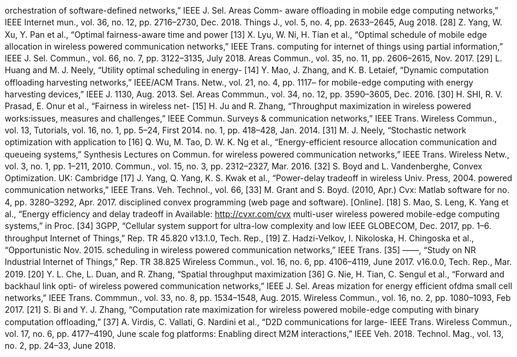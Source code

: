 orchestration of software-defined networks,” IEEE J. Sel. Areas Comm-
aware offloading in mobile edge computing networks,” IEEE Internet
mun., vol. 36, no. 12, pp. 2716–2730, Dec. 2018.
Things J., vol. 5, no. 4, pp. 2633–2645, Aug 2018.
[28] Z. Yang, W. Xu, Y. Pan et al., “Optimal fairness-aware time and power
[13] X. Lyu, W. Ni, H. Tian et al., “Optimal schedule of mobile edge
allocation in wireless powered communication networks,” IEEE Trans.
computing for internet of things using partial information,” IEEE J. Sel.
Commun., vol. 66, no. 7, pp. 3122–3135, July 2018.
Areas Commun., vol. 35, no. 11, pp. 2606–2615, Nov. 2017.
[29] L. Huang and M. J. Neely, “Utility optimal scheduling in energy-
[14] Y. Mao, J. Zhang, and K. B. Letaief, “Dynamic computation offloading
harvesting networks,” IEEE/ACM Trans. Netw., vol. 21, no. 4, pp. 1117–
for mobile-edge computing with energy harvesting devices,” IEEE J.
1130, Aug. 2013.
Sel. Areas Commmun., vol. 34, no. 12, pp. 3590–3605, Dec. 2016.
[30] H. SHI, R. V. Prasad, E. Onur et al., “Fairness in wireless net-
[15] H. Ju and R. Zhang, “Throughput maximization in wireless powered
works:issues, measures and challenges,” IEEE Commun. Surveys &
communication networks,” IEEE Trans. Wireless Commun., vol. 13,
Tutorials, vol. 16, no. 1, pp. 5–24, First 2014.
no. 1, pp. 418–428, Jan. 2014.
[31] M. J. Neely, “Stochastic network optimization with application to
[16] Q. Wu, M. Tao, D. W. K. Ng et al., “Energy-efficient resource allocation
communication and queueing systems,” Synthesis Lectures on Commun.
for wireless powered communication networks,” IEEE Trans. Wireless
Netw., vol. 3, no. 1, pp. 1–211, 2010.
Commun., vol. 15, no. 3, pp. 2312–2327, Mar. 2016.
[32] S. Boyd and L. Vandenberghe, Convex Optimization. UK: Cambridge
[17] J. Yang, Q. Yang, K. S. Kwak et al., “Power-delay tradeoff in wireless
Univ. Press, 2004.
powered communication networks,” IEEE Trans. Veh. Technol., vol. 66,
[33] M. Grant and S. Boyd. (2010, Apr.) Cvx: Matlab software for
no. 4, pp. 3280–3292, Apr. 2017.
disciplined convex programming (web page and software). [Online].
[18] S. Mao, S. Leng, K. Yang et al., “Energy efficiency and delay tradeoff in
Available: http://cvxr.com/cvx
multi-user wireless powered mobile-edge computing systems,” in Proc.
[34] 3GPP, “Cellular system support for ultra-low complexity and low
IEEE GLOBECOM, Dec. 2017, pp. 1–6.
throughput Internet of Things,” Rep. TR 45.820 v13.1.0, Tech. Rep.,
[19] Z. Hadzi-Velkov, I. Nikoloska, H. Chingoska et al., “Opportunistic
Nov. 2015.
scheduling in wireless powered communication networks,” IEEE Trans.
[35] ——, “Study on NR Industrial Internet of Things,” Rep. TR 38.825
Wireless Commun., vol. 16, no. 6, pp. 4106–4119, June 2017.
v16.0.0, Tech. Rep., Mar. 2019.
[20] Y. L. Che, L. Duan, and R. Zhang, “Spatial throughput maximization
[36] G. Nie, H. Tian, C. Sengul et al., “Forward and backhaul link opti-
of wireless powered communication networks,” IEEE J. Sel. Areas
mization for energy efficient ofdma small cell networks,” IEEE Trans.
Commmun., vol. 33, no. 8, pp. 1534–1548, Aug. 2015.
Wireless Commun., vol. 16, no. 2, pp. 1080–1093, Feb 2017.
[21] S. Bi and Y. J. Zhang, “Computation rate maximization for wireless
powered mobile-edge computing with binary computation offloading,” [37] A. Virdis, C. Vallati, G. Nardini et al., “D2D communications for large-
IEEE Trans. Wireless Commun., vol. 17, no. 6, pp. 4177–4190, June scale fog platforms: Enabling direct M2M interactions,” IEEE Veh.
2018. Technol. Mag., vol. 13, no. 2, pp. 24–33, June 2018.
